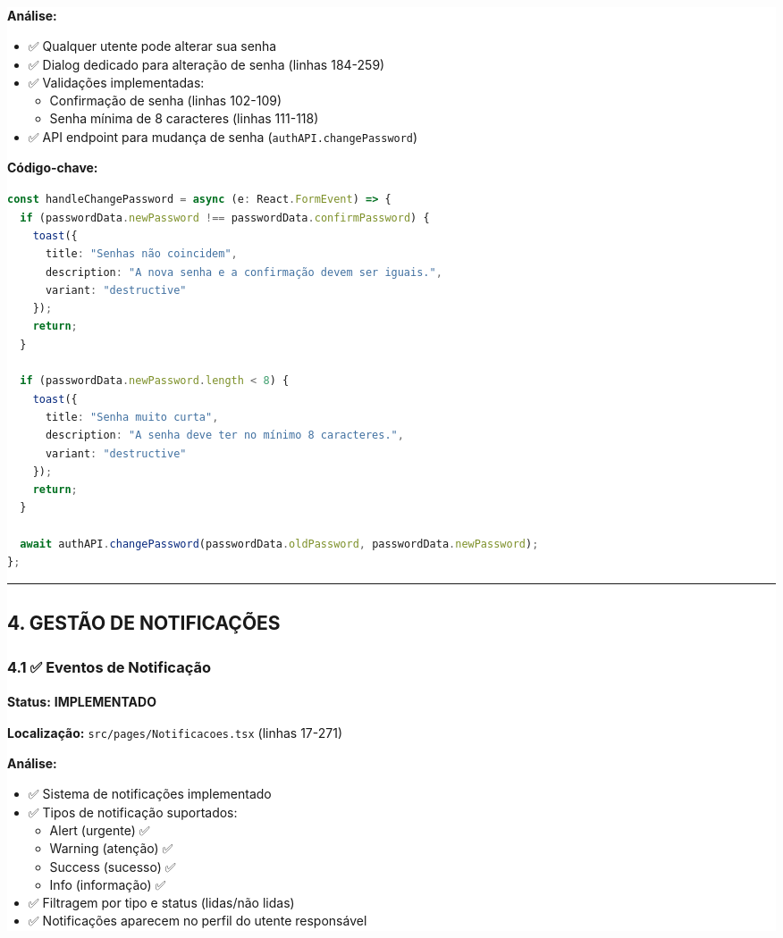 **Análise:**
- ✅ Qualquer utente pode alterar sua senha
- ✅ Dialog dedicado para alteração de senha (linhas 184-259)
- ✅ Validações implementadas:
  - Confirmação de senha (linhas 102-109)
  - Senha mínima de 8 caracteres (linhas 111-118)
- ✅ API endpoint para mudança de senha (`authAPI.changePassword`)

**Código-chave:**
```typescript
const handleChangePassword = async (e: React.FormEvent) => {
  if (passwordData.newPassword !== passwordData.confirmPassword) {
    toast({
      title: "Senhas não coincidem",
      description: "A nova senha e a confirmação devem ser iguais.",
      variant: "destructive"
    });
    return;
  }

  if (passwordData.newPassword.length < 8) {
    toast({
      title: "Senha muito curta",
      description: "A senha deve ter no mínimo 8 caracteres.",
      variant: "destructive"
    });
    return;
  }

  await authAPI.changePassword(passwordData.oldPassword, passwordData.newPassword);
};
```

---

## 4. GESTÃO DE NOTIFICAÇÕES

### 4.1 ✅ Eventos de Notificação

**Status:** **IMPLEMENTADO**

**Localização:** `src/pages/Notificacoes.tsx` (linhas 17-271)

**Análise:**
- ✅ Sistema de notificações implementado
- ✅ Tipos de notificação suportados:
  - Alert (urgente) ✅
  - Warning (atenção) ✅
  - Success (sucesso) ✅
  - Info (informação) ✅
- ✅ Filtragem por tipo e status (lidas/não lidas)
- ✅ Notificações aparecem no perfil do utente responsável
